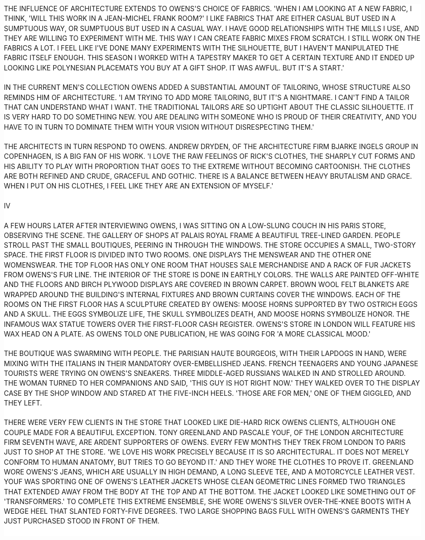THE INFLUENCE OF ARCHITECTURE EXTENDS TO OWENS'S CHOICE OF FABRICS. 'WHEN I AM LOOKING AT A NEW FABRIC, I THINK, 'WILL THIS WORK IN A JEAN-MICHEL FRANK ROOM?' I LIKE FABRICS THAT ARE EITHER CASUAL BUT USED IN A SUMPTUOUS WAY, OR SUMPTUOUS BUT USED IN A CASUAL WAY. I HAVE GOOD RELATIONSHIPS WITH THE MILLS I USE, AND THEY ARE WILLING TO EXPERIMENT WITH ME. THIS WAY I CAN CREATE FABRIC MIXES FROM SCRATCH. I STILL WORK ON THE FABRICS A LOT. I FEEL LIKE I'VE DONE MANY EXPERIMENTS WITH THE SILHOUETTE, BUT I HAVEN'T MANIPULATED THE FABRIC ITSELF ENOUGH. THIS SEASON I WORKED WITH A TAPESTRY MAKER TO GET A CERTAIN TEXTURE AND IT ENDED UP LOOKING LIKE POLYNESIAN PLACEMATS YOU BUY AT A GIFT SHOP. IT WAS AWFUL. BUT IT'S A START.' <br />
<br />
IN THE CURRENT MEN'S COLLECTION OWENS ADDED A SUBSTANTIAL AMOUNT OF TAILORING, WHOSE STRUCTURE ALSO REMINDS HIM OF ARCHITECTURE. 'I AM TRYING TO ADD MORE TAILORING, BUT IT'S A NIGHTMARE. I CAN'T FIND A TAILOR THAT CAN UNDERSTAND WHAT I WANT. THE TRADITIONAL TAILORS ARE SO UPTIGHT ABOUT THE CLASSIC SILHOUETTE. IT IS VERY HARD TO DO SOMETHING NEW. YOU ARE DEALING WITH SOMEONE WHO IS PROUD OF THEIR CREATIVITY, AND YOU HAVE TO IN TURN TO DOMINATE THEM WITH YOUR VISION WITHOUT DISRESPECTING THEM.' <br />
<br />
THE ARCHITECTS IN TURN RESPOND TO OWENS. ANDREW DRYDEN, OF THE ARCHITECTURE FIRM BJARKE INGELS GROUP IN COPENHAGEN, IS A BIG FAN OF HIS WORK. 'I LOVE THE RAW FEELINGS OF RICK'S CLOTHES, THE SHARPLY CUT FORMS AND HIS ABILITY TO PLAY WITH PROPORTION THAT GOES TO THE EXTREME WITHOUT BECOMING CARTOONISH. THE CLOTHES ARE BOTH REFINED AND CRUDE, GRACEFUL AND GOTHIC. THERE IS A BALANCE BETWEEN HEAVY BRUTALISM AND GRACE. WHEN I PUT ON HIS CLOTHES, I FEEL LIKE THEY ARE AN EXTENSION OF MYSELF.' <br />
<br />
IV <br />
<br />
A FEW HOURS LATER AFTER INTERVIEWING OWENS, I WAS SITTING ON A LOW-SLUNG COUCH IN HIS PARIS STORE, OBSERVING THE SCENE. THE GALLERY OF SHOPS AT PALAIS ROYAL FRAME A BEAUTIFUL TREE-LINED GARDEN. PEOPLE STROLL PAST THE SMALL BOUTIQUES, PEERING IN THROUGH THE WINDOWS. THE STORE OCCUPIES A SMALL, TWO-STORY SPACE. THE FIRST FLOOR IS DIVIDED INTO TWO ROOMS. ONE DISPLAYS THE MENSWEAR AND THE OTHER ONE WOMENSWEAR. THE TOP FLOOR HAS ONLY ONE ROOM THAT HOUSES SALE MERCHANDISE AND A RACK OF FUR JACKETS FROM OWENS'S FUR LINE. THE INTERIOR OF THE STORE IS DONE IN EARTHLY COLORS. THE WALLS ARE PAINTED OFF-WHITE AND THE FLOORS AND BIRCH PLYWOOD DISPLAYS ARE COVERED IN BROWN CARPET. BROWN WOOL FELT BLANKETS ARE WRAPPED AROUND THE BUILDING'S INTERNAL FIXTURES AND BROWN CURTAINS COVER THE WINDOWS. EACH OF THE ROOMS ON THE FIRST FLOOR HAS A SCULPTURE CREATED BY OWENS: MOOSE HORNS SUPPORTED BY TWO OSTRICH EGGS AND A SKULL. THE EGGS SYMBOLIZE LIFE, THE SKULL SYMBOLIZES DEATH, AND MOOSE HORNS SYMBOLIZE HONOR. THE INFAMOUS WAX STATUE TOWERS OVER THE FIRST-FLOOR CASH REGISTER. OWENS'S STORE IN LONDON WILL FEATURE HIS WAX HEAD ON A PLATE. AS OWENS TOLD ONE PUBLICATION, HE WAS GOING FOR 'A MORE CLASSICAL MOOD.' <br />
<br />
THE BOUTIQUE WAS SWARMING WITH PEOPLE. THE PARISIAN HAUTE BOURGEOIS, WITH THEIR LAPDOGS IN HAND, WERE MIXING WITH THE ITALIANS IN THEIR MANDATORY OVER-EMBELLISHED JEANS. FRENCH TEENAGERS AND YOUNG JAPANESE TOURISTS WERE TRYING ON OWENS'S SNEAKERS. THREE MIDDLE-AGED RUSSIANS WALKED IN AND STROLLED AROUND. THE WOMAN TURNED TO HER COMPANIONS AND SAID, 'THIS GUY IS HOT RIGHT NOW.' THEY WALKED OVER TO THE DISPLAY CASE BY THE SHOP WINDOW AND STARED AT THE FIVE-INCH HEELS. 'THOSE ARE FOR MEN,' ONE OF THEM GIGGLED, AND THEY LEFT. <br />
<br />
THERE WERE VERY FEW CLIENTS IN THE STORE THAT LOOKED LIKE DIE-HARD RICK OWENS CLIENTS, ALTHOUGH ONE COUPLE MADE FOR A BEAUTIFUL EXCEPTION. TONY GREENLAND AND PASCALE YOUF, OF THE LONDON ARCHITECTURE FIRM SEVENTH WAVE, ARE ARDENT SUPPORTERS OF OWENS. EVERY FEW MONTHS THEY TREK FROM LONDON TO PARIS JUST TO SHOP AT THE STORE. 'WE LOVE HIS WORK PRECISELY BECAUSE IT IS SO ARCHITECTURAL. IT DOES NOT MERELY CONFORM TO HUMAN ANATOMY, BUT TRIES TO GO BEYOND IT.' AND THEY WORE THE CLOTHES TO PROVE IT. GREENLAND WORE OWENS'S JEANS, WHICH ARE USUALLY IN HIGH DEMAND, A LONG SLEEVE TEE, AND A MOTORCYCLE LEATHER VEST. YOUF WAS SPORTING ONE OF OWENS'S LEATHER JACKETS WHOSE CLEAN GEOMETRIC LINES FORMED TWO TRIANGLES THAT EXTENDED AWAY FROM THE BODY AT THE TOP AND AT THE BOTTOM. THE JACKET LOOKED LIKE SOMETHING OUT OF 'TRANSFORMERS.' TO COMPLETE THIS EXTREME ENSEMBLE, SHE WORE OWENS'S SILVER OVER-THE-KNEE BOOTS WITH A WEDGE HEEL THAT SLANTED FORTY-FIVE DEGREES. TWO LARGE SHOPPING BAGS FULL WITH OWENS'S GARMENTS THEY JUST PURCHASED STOOD IN FRONT OF THEM. <br />
<br />